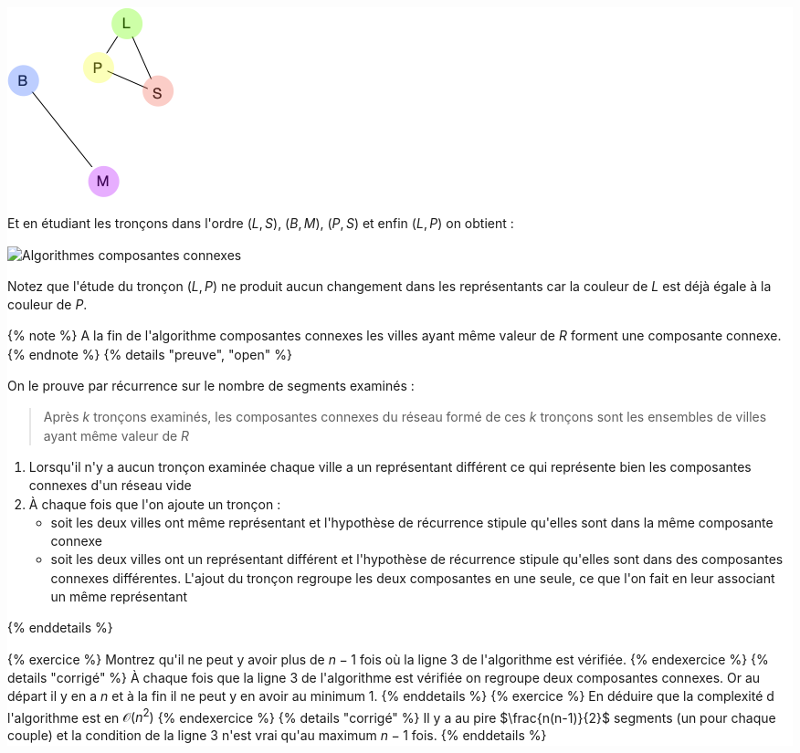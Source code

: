 ![2 composantes connexes](./algo-connexe-début.png)

Et en étudiant les tronçons dans l'ordre $(L, S)$, $(B, M)$, $(P, S)$ et enfin $(L, P)$ on obtient :

![Algorithmes composantes connexes](./algo-connexe.png)

Notez que l'étude du tronçon $(L, P)$ ne produit aucun changement dans les représentants car la couleur de $L$ est déjà égale à la couleur de $P$.

{% note %}
A la fin de l'algorithme composantes connexes les villes ayant même valeur de $R$ forment une composante connexe.
{% endnote %}
{% details "preuve", "open" %}

On le prouve par récurrence sur le nombre de segments examinés :

> Après $k$ tronçons examinés, les composantes connexes du réseau formé de ces $k$ tronçons sont les ensembles de villes ayant même valeur de $R$

1. Lorsqu'il n'y a aucun tronçon examinée chaque ville a un représentant différent ce qui représente bien les composantes connexes d'un réseau vide
2. À chaque fois que l'on ajoute un tronçon :
   - soit les deux villes ont même représentant et l'hypothèse de récurrence stipule qu'elles sont dans la même composante connexe
   - soit les deux villes ont un représentant différent et l'hypothèse de récurrence stipule qu'elles sont dans des composantes connexes différentes. L'ajout du tronçon regroupe les deux composantes en une seule, ce que l'on fait en leur associant un même représentant

{% enddetails %}

{% exercice %}
Montrez qu'il ne peut y avoir plus de $n-1$ fois où la ligne 3 de l'algorithme est vérifiée.
{% endexercice %}
{% details "corrigé" %}
À chaque fois que la ligne 3 de l'algorithme est vérifiée on regroupe deux composantes connexes. Or au départ il y en a $n$ et à la fin il ne peut y en avoir au minimum 1.
{% enddetails %}
{% exercice %}
En déduire que la complexité d l'algorithme est en $\mathcal{O}(n^2)$
{% endexercice %}
{% details "corrigé" %}
Il y a au pire $\frac{n(n-1)}{2}$ segments (un pour chaque couple) et la condition de la ligne 3 n'est vrai qu'au maximum $n-1$ fois.
{% enddetails %}
